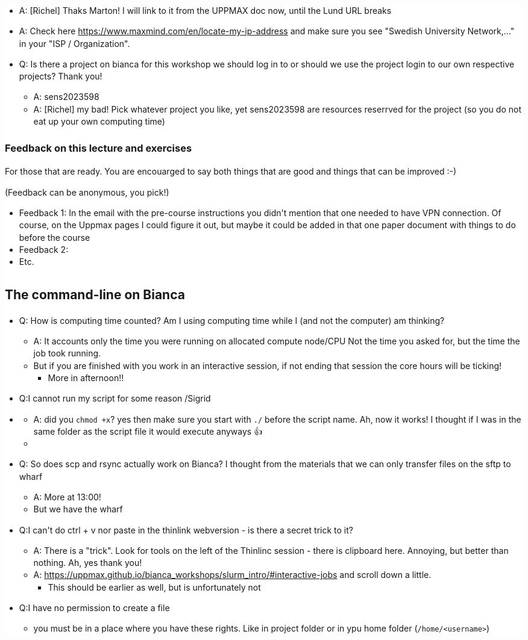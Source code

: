   - A: [Richel] Thaks Marton! I will link to it from the UPPMAX doc now, until the Lund URL breaks
  - A: Check here https://www.maxmind.com/en/locate-my-ip-address and make sure you see "Swedish University Network,..." in your "ISP / Organization".
- Q: Is there a project on bianca for this workshop we should log in to or should we use the project login to our own respective projects? Thank you!

  - A: sens2023598
  - A: [Richel] my bad! Pick whatever project you like, yet sens2023598 are resources
    reserrved for the project (so you do not eat up your own computing time)


### Feedback on this lecture and exercises

For those that are ready. You are encouarged to say both things that are good and things that can be improved :-)

(Feedback can be anonymous, you pick!)

- Feedback 1: In the email with the pre-course instructions you didn't mention that one needed to have VPN connection. Of course, on the Uppmax pages I could figure it out, but maybe it could be added in that one paper document with things to do before the course
- Feedback 2:
- Etc.


## The command-line on Bianca

- Q: How is computing time counted? Am I using computing time while I (and not the computer) am thinking?
  - A: It accounts only the time you were running on allocated compute node/CPU Not the time you asked for, but the time the job took running. 
  - But if you are finished with you work in an interactive session, if not ending that session the core hours will be ticking!
      - More in afternoon!!
- Q:I cannot run my script for some reason /Sigrid
- 
  - A: did you `chmod +x`? yes then make sure you start with `./` before the script name. Ah, now it works! I thought if I was in the same folder as the script file it would execute anyways :+1: 
  - 

- Q: So does scp and rsync actually work on Bianca? I thought from the materials that we can only transfer files on the sftp to wharf
  - A: More at 13:00!
  - But we have the wharf

- Q:I can't do ctrl + v nor paste in the thinlink webversion - is there a secret trick to it?
  - A: There is a "trick". Look for tools on the left of the Thinlinc session - there is clipboard here. Annoying, but better than nothing. Ah, yes thank you!
  - A: https://uppmax.github.io/bianca_workshops/slurm_intro/#interactive-jobs and scroll down a little. 
      - This should be earlier as well, but is unfortunately not
- Q:I have no permission to create a file
    - you must be in a place where you have these rights. Like in project folder or in ypu home folder (``/home/<username>``)
